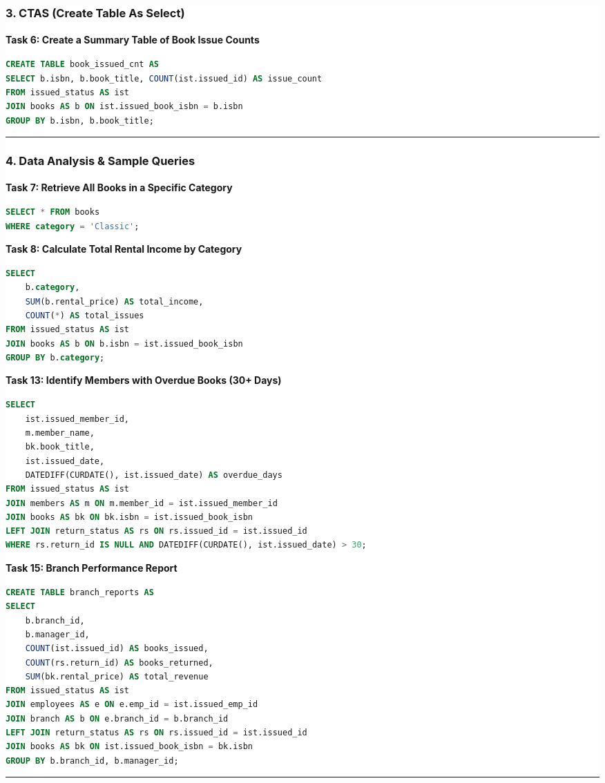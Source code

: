 
### 3. CTAS (Create Table As Select)

**Task 6: Create a Summary Table of Book Issue Counts**
```sql
CREATE TABLE book_issued_cnt AS
SELECT b.isbn, b.book_title, COUNT(ist.issued_id) AS issue_count
FROM issued_status AS ist
JOIN books AS b ON ist.issued_book_isbn = b.isbn
GROUP BY b.isbn, b.book_title;
```

---

### 4. Data Analysis & Sample Queries

**Task 7: Retrieve All Books in a Specific Category**
```sql
SELECT * FROM books
WHERE category = 'Classic';
```

**Task 8: Calculate Total Rental Income by Category**
```sql
SELECT 
    b.category,
    SUM(b.rental_price) AS total_income,
    COUNT(*) AS total_issues
FROM issued_status AS ist
JOIN books AS b ON b.isbn = ist.issued_book_isbn
GROUP BY b.category;
```

**Task 13: Identify Members with Overdue Books (30+ Days)**
```sql
SELECT 
    ist.issued_member_id,
    m.member_name,
    bk.book_title,
    ist.issued_date,
    DATEDIFF(CURDATE(), ist.issued_date) AS overdue_days
FROM issued_status AS ist
JOIN members AS m ON m.member_id = ist.issued_member_id
JOIN books AS bk ON bk.isbn = ist.issued_book_isbn
LEFT JOIN return_status AS rs ON rs.issued_id = ist.issued_id
WHERE rs.return_id IS NULL AND DATEDIFF(CURDATE(), ist.issued_date) > 30;
```

**Task 15: Branch Performance Report**
```sql
CREATE TABLE branch_reports AS
SELECT 
    b.branch_id,
    b.manager_id,
    COUNT(ist.issued_id) AS books_issued,
    COUNT(rs.return_id) AS books_returned,
    SUM(bk.rental_price) AS total_revenue
FROM issued_status AS ist
JOIN employees AS e ON e.emp_id = ist.issued_emp_id
JOIN branch AS b ON e.branch_id = b.branch_id
LEFT JOIN return_status AS rs ON rs.issued_id = ist.issued_id
JOIN books AS bk ON ist.issued_book_isbn = bk.isbn
GROUP BY b.branch_id, b.manager_id;
```

---